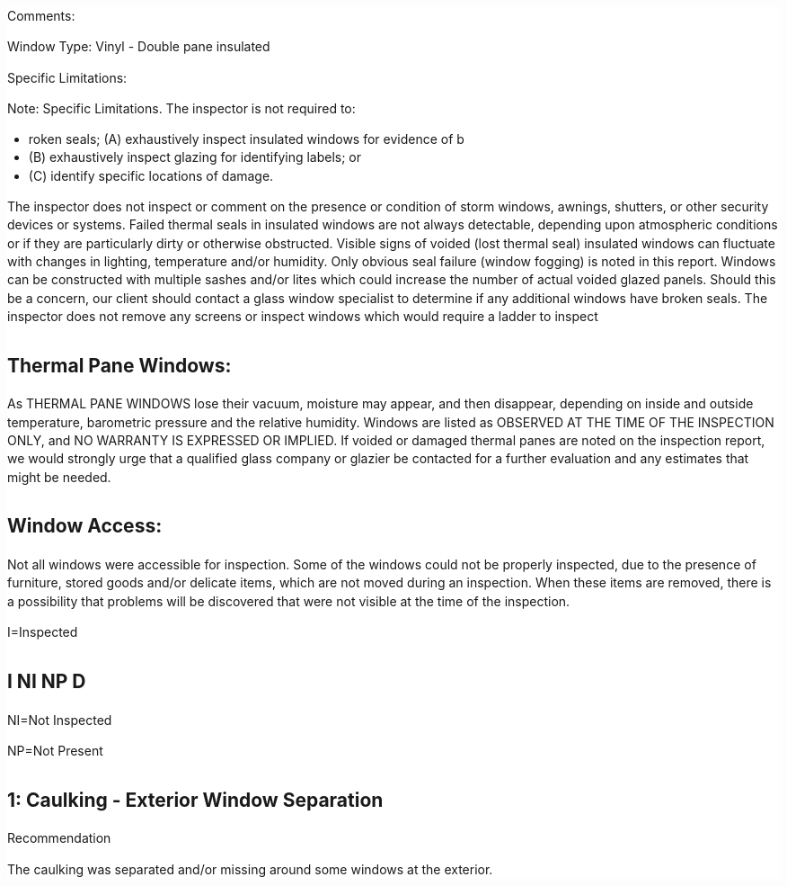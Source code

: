 Comments:

Window Type: Vinyl - Double pane insulated

Specific Limitations:

Note:  Specific Limitations.  The inspector is not required to:

- roken seals; (A) exhaustively inspect insulated windows for evidence of b
- (B) exhaustively inspect glazing for identifying labels; or
- (C) identify specific locations of damage.

The inspector does not inspect or comment on the presence or condition of storm windows, awnings, shutters, or other security devices or systems.  Failed thermal seals in insulated windows are not always detectable, depending upon atmospheric conditions or if they are particularly dirty or otherwise obstructed. Visible signs of voided (lost thermal seal) insulated windows can fluctuate with changes in lighting, temperature and/or humidity.  Only obvious seal failure (window fogging) is noted in this report.  Windows can be constructed with multiple sashes and/or lites which could increase the number of actual voided glazed panels. Should this be a concern, our client should contact a glass window specialist to determine if any additional windows have broken seals.  The inspector does not remove any screens or inspect windows which would require a ladder to inspect

## Thermal Pane Windows:

As THERMAL PANE WINDOWS lose their vacuum, moisture may appear, and then disappear, depending on inside and outside temperature, barometric pressure and the relative humidity.  Windows are listed as OBSERVED AT THE TIME OF THE INSPECTION ONLY, and NO WARRANTY IS EXPRESSED OR IMPLIED.  If voided or damaged thermal panes are noted on the inspection report, we would strongly urge that a qualified glass company or glazier be contacted for a further evaluation and any estimates that might be needed.

## Window Access:

Not all windows were accessible for inspection.  Some of the windows could not be properly inspected, due to the presence of furniture, stored goods and/or delicate items, which are not moved during an inspection. When these items are removed, there is a possibility that problems will be discovered that were not visible at the time of the inspection.

I=Inspected

## I NI NP D



NI=Not Inspected

NP=Not Present



## 1: Caulking - Exterior Window Separation

Recommendation



The caulking was separated and/or missing around some windows at the exterior.
